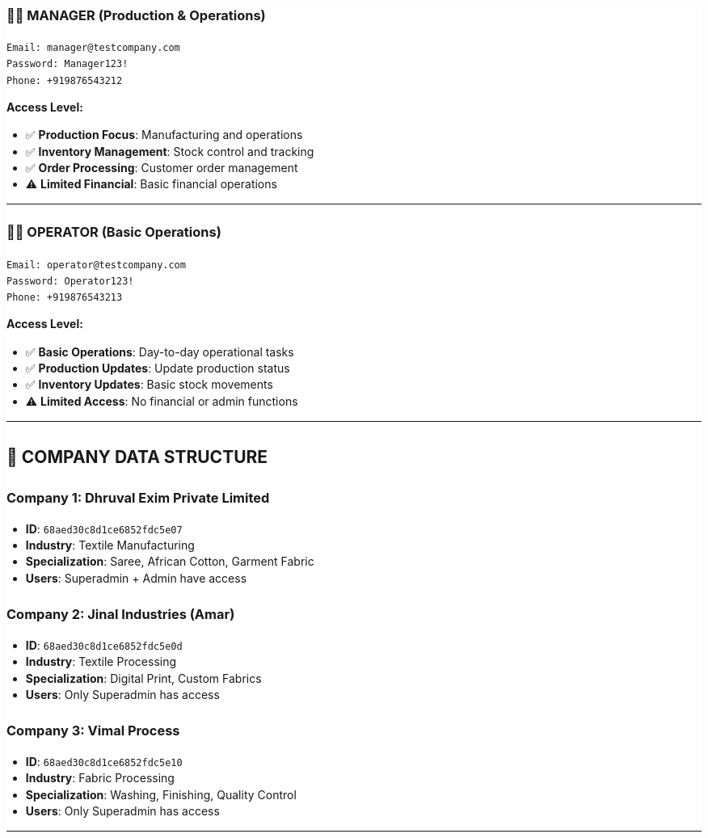
### 👩‍💼 **MANAGER** (Production & Operations)
```
Email: manager@testcompany.com
Password: Manager123!
Phone: +919876543212
```
**Access Level:**
- ✅ **Production Focus**: Manufacturing and operations
- ✅ **Inventory Management**: Stock control and tracking
- ✅ **Order Processing**: Customer order management
- ⚠️ **Limited Financial**: Basic financial operations

---

### 👨‍🔧 **OPERATOR** (Basic Operations)
```
Email: operator@testcompany.com
Password: Operator123!
Phone: +919876543213
```
**Access Level:**
- ✅ **Basic Operations**: Day-to-day operational tasks
- ✅ **Production Updates**: Update production status
- ✅ **Inventory Updates**: Basic stock movements
- ⚠️ **Limited Access**: No financial or admin functions

---

## 🏢 **COMPANY DATA STRUCTURE**

### **Company 1: Dhruval Exim Private Limited**
- **ID**: `68aed30c8d1ce6852fdc5e07`
- **Industry**: Textile Manufacturing
- **Specialization**: Saree, African Cotton, Garment Fabric
- **Users**: Superadmin + Admin have access

### **Company 2: Jinal Industries (Amar)**
- **ID**: `68aed30c8d1ce6852fdc5e0d`
- **Industry**: Textile Processing
- **Specialization**: Digital Print, Custom Fabrics
- **Users**: Only Superadmin has access

### **Company 3: Vimal Process**
- **ID**: `68aed30c8d1ce6852fdc5e10`
- **Industry**: Fabric Processing
- **Specialization**: Washing, Finishing, Quality Control
- **Users**: Only Superadmin has access

---
